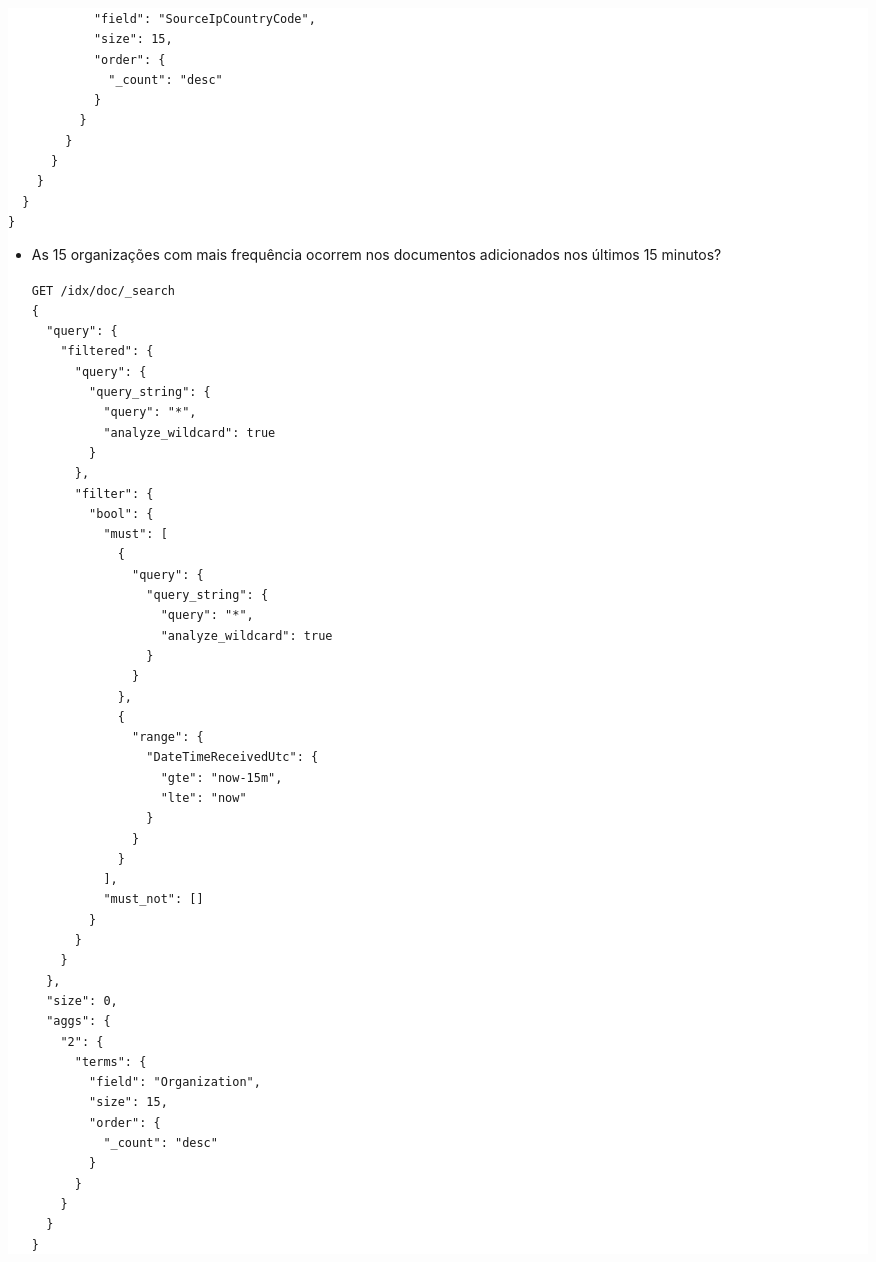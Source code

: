   ```HTTP
              "field": "SourceIpCountryCode",
              "size": 15,
              "order": {
                "_count": "desc"
              }
            }
          }
        }
      }
    }
  }
  ```

* As 15 organizações com mais frequência ocorrem nos documentos adicionados nos últimos 15 minutos?

  ```http
  GET /idx/doc/_search
  {
    "query": {
      "filtered": {
        "query": {
          "query_string": {
            "query": "*",
            "analyze_wildcard": true
          }
        },
        "filter": {
          "bool": {
            "must": [
              {
                "query": {
                  "query_string": {
                    "query": "*",
                    "analyze_wildcard": true
                  }
                }
              },
              {
                "range": {
                  "DateTimeReceivedUtc": {
                    "gte": "now-15m",
                    "lte": "now"
                  }
                }
              }
            ],
            "must_not": []
          }
        }
      }
    },
    "size": 0,
    "aggs": {
      "2": {
        "terms": {
          "field": "Organization",
          "size": 15,
          "order": {
            "_count": "desc"
          }
        }
      }
    }
  }
  ```